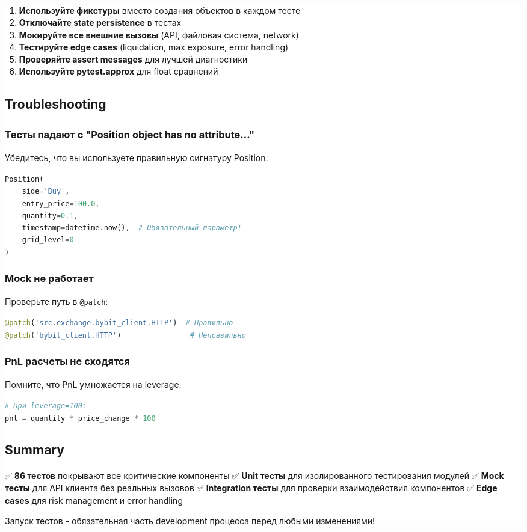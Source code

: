 1. **Используйте фикстуры** вместо создания объектов в каждом тесте
2. **Отключайте state persistence** в тестах
3. **Мокируйте все внешние вызовы** (API, файловая система, network)
4. **Тестируйте edge cases** (liquidation, max exposure, error handling)
5. **Проверяйте assert messages** для лучшей диагностики
6. **Используйте pytest.approx** для float сравнений

## Troubleshooting

### Тесты падают с "Position object has no attribute..."

Убедитесь, что вы используете правильную сигнатуру Position:

```python
Position(
    side='Buy',
    entry_price=100.0,
    quantity=0.1,
    timestamp=datetime.now(),  # Обязательный параметр!
    grid_level=0
)
```

### Mock не работает

Проверьте путь в `@patch`:

```python
@patch('src.exchange.bybit_client.HTTP')  # Правильно
@patch('bybit_client.HTTP')                # Неправильно
```

### PnL расчеты не сходятся

Помните, что PnL умножается на leverage:

```python
# При leverage=100:
pnl = quantity * price_change * 100
```

## Summary

✅ **86 тестов** покрывают все критические компоненты
✅ **Unit тесты** для изолированного тестирования модулей
✅ **Mock тесты** для API клиента без реальных вызовов
✅ **Integration тесты** для проверки взаимодействия компонентов
✅ **Edge cases** для risk management и error handling

Запуск тестов - обязательная часть development процесса перед любыми изменениями!

